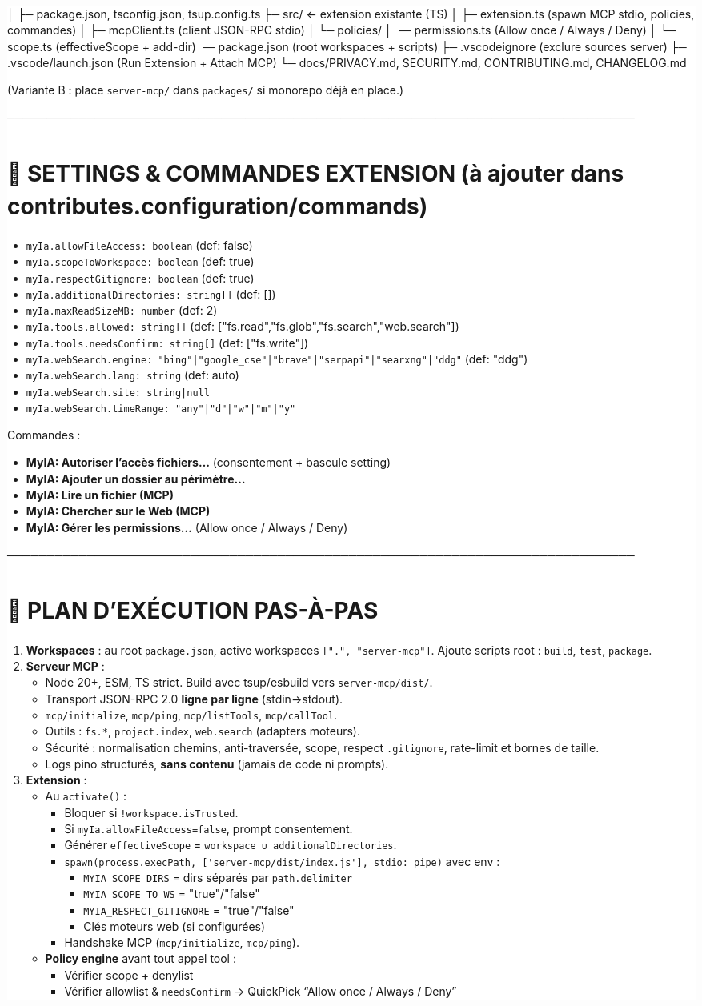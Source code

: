 │  ├─ package.json, tsconfig.json, tsup.config.ts
├─ src/                           ← extension existante (TS)
│  ├─ extension.ts                (spawn MCP stdio, policies, commandes)
│  ├─ mcpClient.ts                (client JSON-RPC stdio)
│  └─ policies/
│     ├─ permissions.ts           (Allow once / Always / Deny)
│     └─ scope.ts                 (effectiveScope + add-dir)
├─ package.json                   (root workspaces + scripts)
├─ .vscodeignore                  (exclure sources server)
├─ .vscode/launch.json            (Run Extension + Attach MCP)
└─ docs/PRIVACY.md, SECURITY.md, CONTRIBUTING.md, CHANGELOG.md

(Variante B : place `server-mcp/` dans `packages/` si monorepo déjà en place.)

───────────────────────────────────────────────────────────────────────────────
# 🧩 SETTINGS & COMMANDES EXTENSION (à ajouter dans contributes.configuration/commands)
- `myIa.allowFileAccess: boolean` (def: false)
- `myIa.scopeToWorkspace: boolean` (def: true)
- `myIa.respectGitignore: boolean` (def: true)
- `myIa.additionalDirectories: string[]` (def: [])
- `myIa.maxReadSizeMB: number` (def: 2)
- `myIa.tools.allowed: string[]` (def: ["fs.read","fs.glob","fs.search","web.search"])
- `myIa.tools.needsConfirm: string[]` (def: ["fs.write"])
- `myIa.webSearch.engine: "bing"|"google_cse"|"brave"|"serpapi"|"searxng"|"ddg"` (def: "ddg")
- `myIa.webSearch.lang: string` (def: auto)
- `myIa.webSearch.site: string|null`
- `myIa.webSearch.timeRange: "any"|"d"|"w"|"m"|"y"`

Commandes :
- **MyIA: Autoriser l’accès fichiers…** (consentement + bascule setting)
- **MyIA: Ajouter un dossier au périmètre…**
- **MyIA: Lire un fichier (MCP)**
- **MyIA: Chercher sur le Web (MCP)**
- **MyIA: Gérer les permissions…** (Allow once / Always / Deny)

───────────────────────────────────────────────────────────────────────────────
# 🔧 PLAN D’EXÉCUTION PAS-À-PAS
1) **Workspaces** : au root `package.json`, active workspaces `[".", "server-mcp"]`. Ajoute scripts root : `build`, `test`, `package`.
2) **Serveur MCP** :
   - Node 20+, ESM, TS strict. Build avec tsup/esbuild vers `server-mcp/dist/`.
   - Transport JSON-RPC 2.0 **ligne par ligne** (stdin→stdout).
   - `mcp/initialize`, `mcp/ping`, `mcp/listTools`, `mcp/callTool`.
   - Outils : `fs.*`, `project.index`, `web.search` (adapters moteurs).
   - Sécurité : normalisation chemins, anti-traversée, scope, respect `.gitignore`, rate-limit et bornes de taille.
   - Logs pino structurés, **sans contenu** (jamais de code ni prompts).
3) **Extension** :
   - Au `activate()` :
     - Bloquer si `!workspace.isTrusted`.
     - Si `myIa.allowFileAccess=false`, prompt consentement.
     - Générer `effectiveScope` = `workspace ∪ additionalDirectories`.
     - `spawn(process.execPath, ['server-mcp/dist/index.js'], stdio: pipe)` avec env :
       - `MYIA_SCOPE_DIRS` = dirs séparés par `path.delimiter`
       - `MYIA_SCOPE_TO_WS` = "true"/"false"
       - `MYIA_RESPECT_GITIGNORE` = "true"/"false"
       - Clés moteurs web (si configurées)
     - Handshake MCP (`mcp/initialize`, `mcp/ping`).
   - **Policy engine** avant tout appel tool :
     - Vérifier scope + denylist
     - Vérifier allowlist & `needsConfirm` → QuickPick “Allow once / Always / Deny”

  [fsTools.read.name]: fsTools.read,
  [fsTools.write.name]: fsTools.write,
  [fsTools.glob.name]: fsTools.glob,
  [fsTools.search.name]: fsTools.search,
  [fsTools.index.name]: fsTools.index,
  [WebSearchTool.name]: WebSearchTool